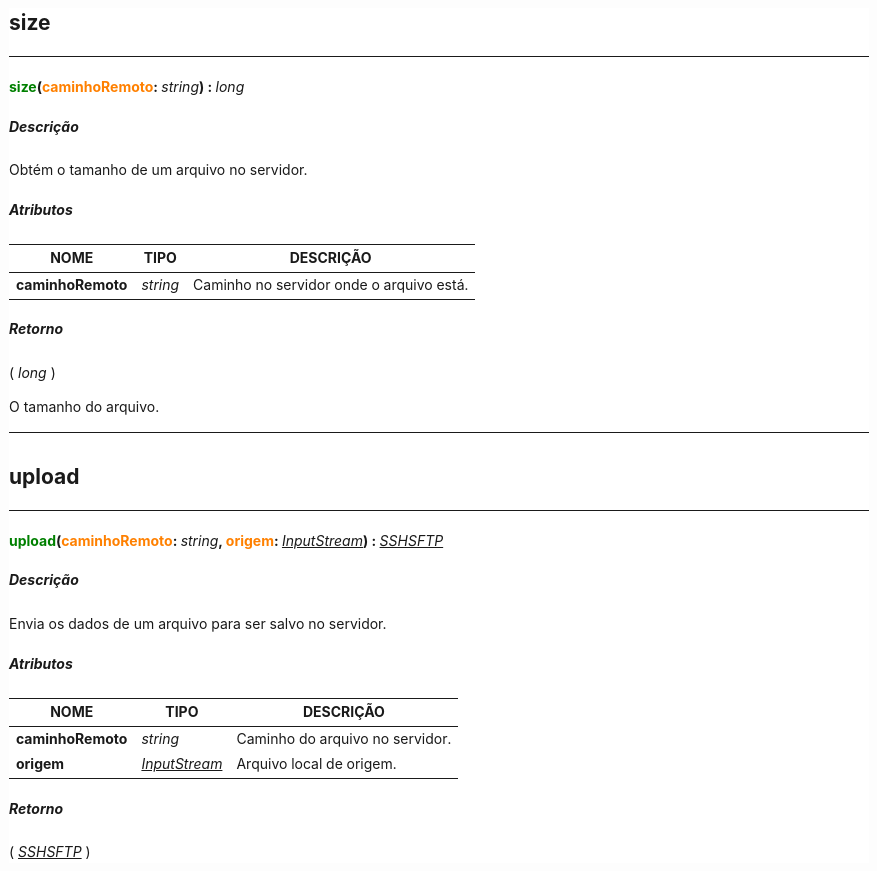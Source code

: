 
## size

---

#### <span style="color: #008000">size</span>(<span style="color: #FF8000">caminhoRemoto</span>: <span style="font-weight: normal; font-style: italic;">string</span>) : <span style="font-weight: normal; font-style: italic;">long</span>
##### Descrição

Obtém o tamanho de um arquivo no servidor.

##### Atributos

| NOME | TIPO | DESCRIÇÃO |
|---|---|---|
| **caminhoRemoto** | _string_ | Caminho no servidor onde o arquivo está. |

##### Retorno

( _long_ )

O tamanho do arquivo.

---

## upload

---

#### <span style="color: #008000">upload</span>(<span style="color: #FF8000">caminhoRemoto</span>: <span style="font-weight: normal; font-style: italic;">string</span>, <span style="color: #FF8000">origem</span>: <span style="font-weight: normal; font-style: italic;">[InputStream](../../objects/InputStream)</span>) : <span style="font-weight: normal; font-style: italic;">[SSHSFTP](../../objects/SSHSFTP)</span>
##### Descrição

Envia os dados de um arquivo para ser salvo no servidor.

##### Atributos

| NOME | TIPO | DESCRIÇÃO |
|---|---|---|
| **caminhoRemoto** | _string_ | Caminho do arquivo no servidor. |
| **origem** | _[InputStream](../../objects/InputStream)_ | Arquivo local de origem. |

##### Retorno

( _[SSHSFTP](../../objects/SSHSFTP)_ )
